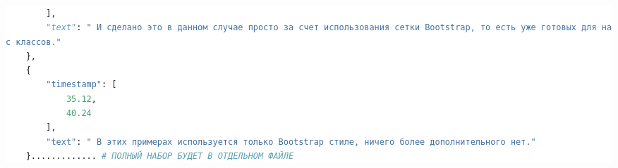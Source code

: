 ```python
        ],
        "text": " И сделано это в данном случае просто за счет использования сетки Bootstrap, то есть уже готовых для нас классов."
    },
    {
        "timestamp": [
            35.12,
            40.24
        ],
        "text": " В этих примерах используется только Bootstrap стиле, ничего более дополнительного нет."
    }............. # ПОЛНЫЙ НАБОР БУДЕТ В ОТДЕЛЬНОМ ФАЙЛЕ
```

